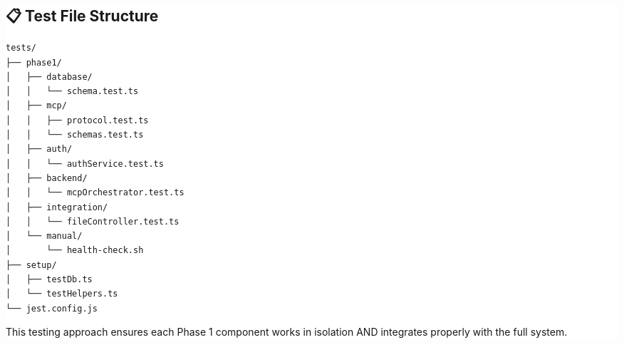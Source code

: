 ## 📋 **Test File Structure**

```
tests/
├── phase1/
│   ├── database/
│   │   └── schema.test.ts
│   ├── mcp/
│   │   ├── protocol.test.ts
│   │   └── schemas.test.ts
│   ├── auth/
│   │   └── authService.test.ts
│   ├── backend/
│   │   └── mcpOrchestrator.test.ts
│   ├── integration/
│   │   └── fileController.test.ts
│   └── manual/
│       └── health-check.sh
├── setup/
│   ├── testDb.ts
│   └── testHelpers.ts
└── jest.config.js
```

This testing approach ensures each Phase 1 component works in isolation AND integrates properly with the full system.